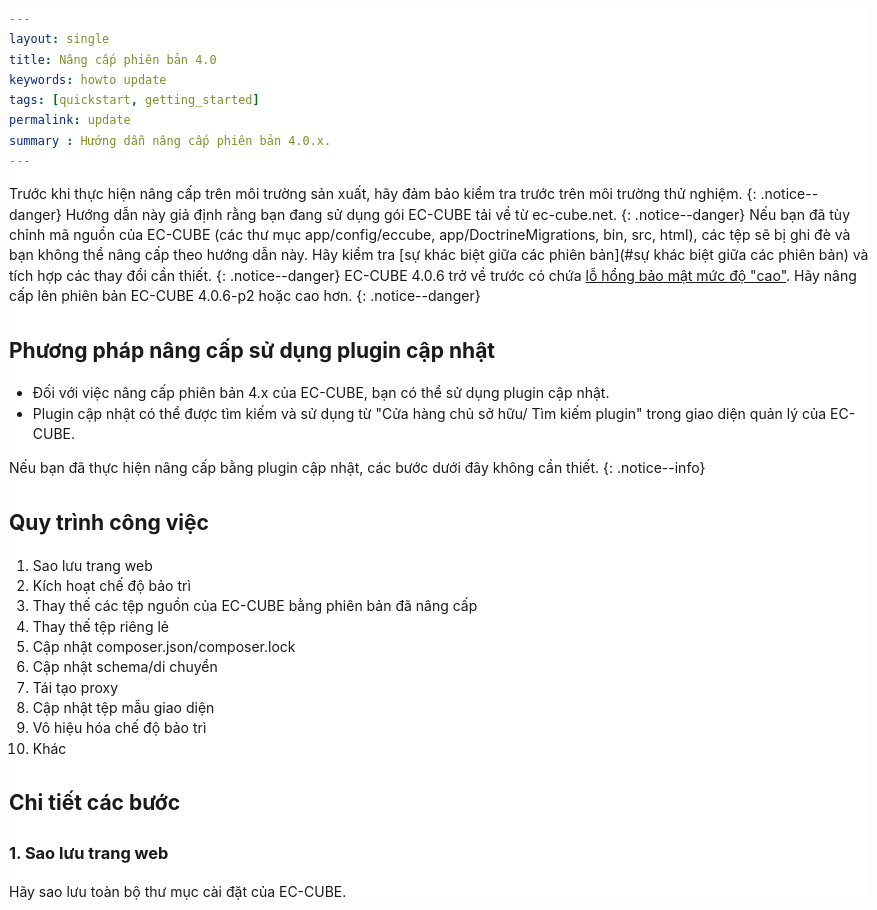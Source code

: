 ```yaml
---
layout: single
title: Nâng cấp phiên bản 4.0
keywords: howto update
tags: [quickstart, getting_started]
permalink: update
summary : Hướng dẫn nâng cấp phiên bản 4.0.x.
---
```


Trước khi thực hiện nâng cấp trên môi trường sản xuất, hãy đảm bảo kiểm tra trước trên môi trường thử nghiệm.
{: .notice--danger}
Hướng dẫn này giả định rằng bạn đang sử dụng gói EC-CUBE tải về từ ec-cube.net.
{: .notice--danger}
Nếu bạn đã tùy chỉnh mã nguồn của EC-CUBE (các thư mục app/config/eccube, app/DoctrineMigrations, bin, src, html), các tệp sẽ bị ghi đè và bạn không thể nâng cấp theo hướng dẫn này. Hãy kiểm tra [sự khác biệt giữa các phiên bản](#sự khác biệt giữa các phiên bản) và tích hợp các thay đổi cần thiết.
{: .notice--danger}
EC-CUBE 4.0.6 trở về trước có chứa [lỗ hổng bảo mật mức độ "cao"](https://www.ec-cube.net/info/weakness/index.php?level=0&version=4.0). Hãy nâng cấp lên phiên bản EC-CUBE 4.0.6-p2 hoặc cao hơn.
{: .notice--danger}

## Phương pháp nâng cấp sử dụng plugin cập nhật

- Đối với việc nâng cấp phiên bản 4.x của EC-CUBE, bạn có thể sử dụng plugin cập nhật.
- Plugin cập nhật có thể được tìm kiếm và sử dụng từ "Cửa hàng chủ sở hữu/ Tìm kiếm plugin" trong giao diện quản lý của EC-CUBE.

Nếu bạn đã thực hiện nâng cấp bằng plugin cập nhật, các bước dưới đây không cần thiết.
{: .notice--info}

## Quy trình công việc
1. Sao lưu trang web
1. Kích hoạt chế độ bảo trì
1. Thay thế các tệp nguồn của EC-CUBE bằng phiên bản đã nâng cấp
1. Thay thế tệp riêng lẻ
1. Cập nhật composer.json/composer.lock
1. Cập nhật schema/di chuyển
1. Tái tạo proxy
1. Cập nhật tệp mẫu giao diện
1. Vô hiệu hóa chế độ bảo trì
1. Khác

## Chi tiết các bước

### 1. Sao lưu trang web

Hãy sao lưu toàn bộ thư mục cài đặt của EC-CUBE.
